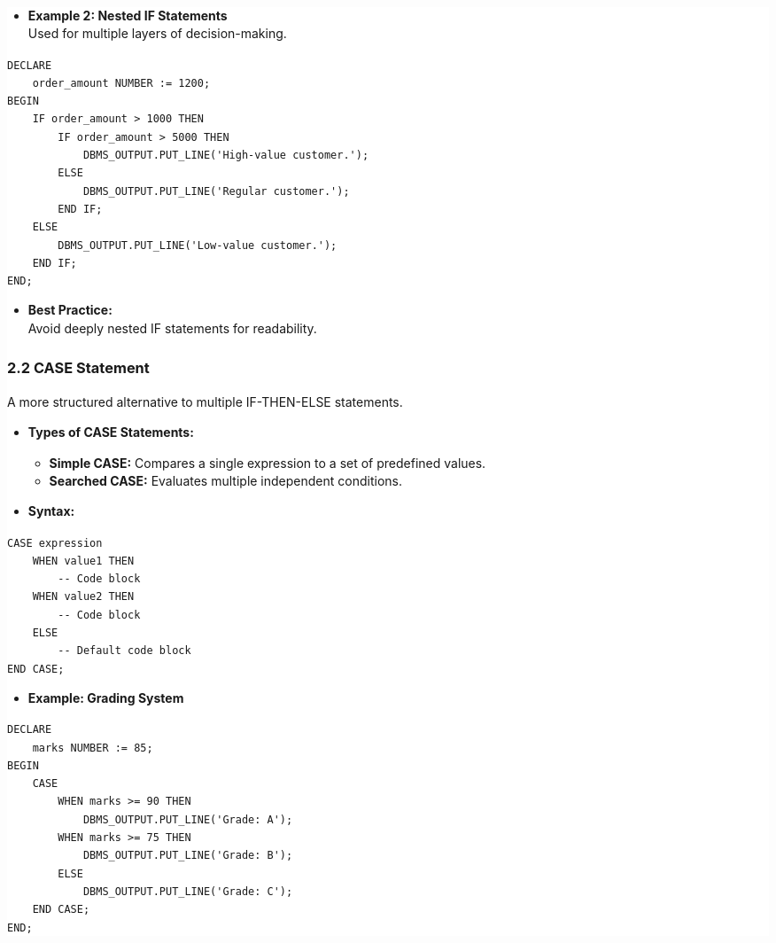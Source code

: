 - **Example 2: Nested IF Statements**  
Used for multiple layers of decision-making.

```plsql
DECLARE  
    order_amount NUMBER := 1200;  
BEGIN  
    IF order_amount > 1000 THEN  
        IF order_amount > 5000 THEN 
            DBMS_OUTPUT.PUT_LINE('High-value customer.');  
        ELSE  
            DBMS_OUTPUT.PUT_LINE('Regular customer.');  
        END IF;  
    ELSE  
        DBMS_OUTPUT.PUT_LINE('Low-value customer.');  
    END IF;  
END;
```

- **Best Practice:**  
Avoid deeply nested IF statements for readability.

### 2.2 CASE Statement

A more structured alternative to multiple IF-THEN-ELSE statements.

- **Types of CASE Statements:**
  - **Simple CASE:** Compares a single expression to a set of predefined values.
  - **Searched CASE:** Evaluates multiple independent conditions.

- **Syntax:**

```plsql
CASE expression  
    WHEN value1 THEN 
        -- Code block  
    WHEN value2 THEN 
        -- Code block  
    ELSE  
        -- Default code block
END CASE;
```

- **Example: Grading System**

```plsql
DECLARE  
    marks NUMBER := 85;  
BEGIN  
    CASE  
        WHEN marks >= 90 THEN  
            DBMS_OUTPUT.PUT_LINE('Grade: A');  
        WHEN marks >= 75 THEN  
            DBMS_OUTPUT.PUT_LINE('Grade: B');  
        ELSE  
            DBMS_OUTPUT.PUT_LINE('Grade: C');  
    END CASE;  
END;
```
